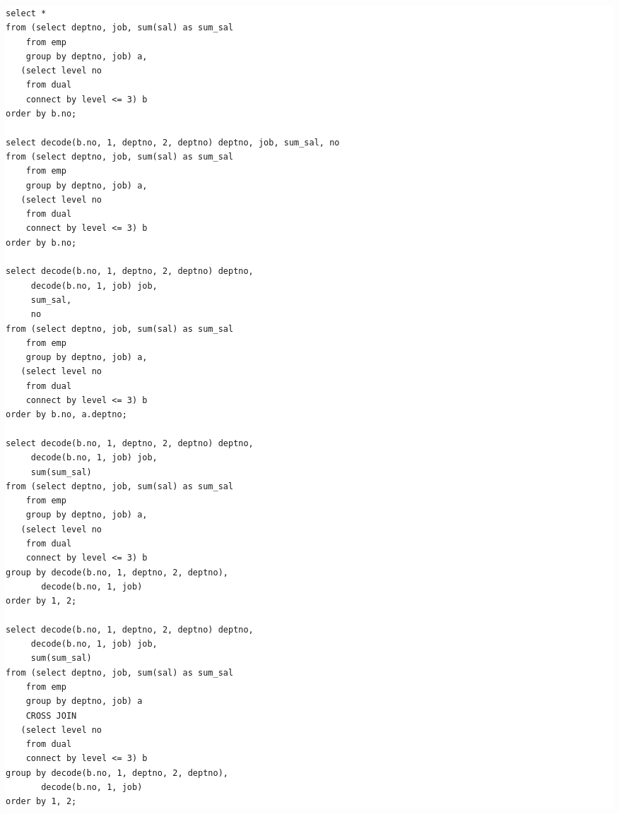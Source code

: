     select *
    from (select deptno, job, sum(sal) as sum_sal
        from emp
        group by deptno, job) a,
       (select level no 
        from dual
        connect by level <= 3) b
    order by b.no;
    
    select decode(b.no, 1, deptno, 2, deptno) deptno, job, sum_sal, no
    from (select deptno, job, sum(sal) as sum_sal
        from emp
        group by deptno, job) a,
       (select level no 
        from dual
        connect by level <= 3) b
    order by b.no;
    
    select decode(b.no, 1, deptno, 2, deptno) deptno, 
         decode(b.no, 1, job) job,
         sum_sal,
         no
    from (select deptno, job, sum(sal) as sum_sal
        from emp
        group by deptno, job) a,
       (select level no 
        from dual
        connect by level <= 3) b
    order by b.no, a.deptno;
    
    select decode(b.no, 1, deptno, 2, deptno) deptno, 
         decode(b.no, 1, job) job,
         sum(sum_sal)
    from (select deptno, job, sum(sal) as sum_sal
        from emp
        group by deptno, job) a,
       (select level no 
        from dual
        connect by level <= 3) b
    group by decode(b.no, 1, deptno, 2, deptno), 
           decode(b.no, 1, job)
    order by 1, 2;
    
    select decode(b.no, 1, deptno, 2, deptno) deptno, 
         decode(b.no, 1, job) job,
         sum(sum_sal)
    from (select deptno, job, sum(sal) as sum_sal
        from emp
        group by deptno, job) a
        CROSS JOIN
       (select level no 
        from dual
        connect by level <= 3) b
    group by decode(b.no, 1, deptno, 2, deptno), 
           decode(b.no, 1, job)
    order by 1, 2;

